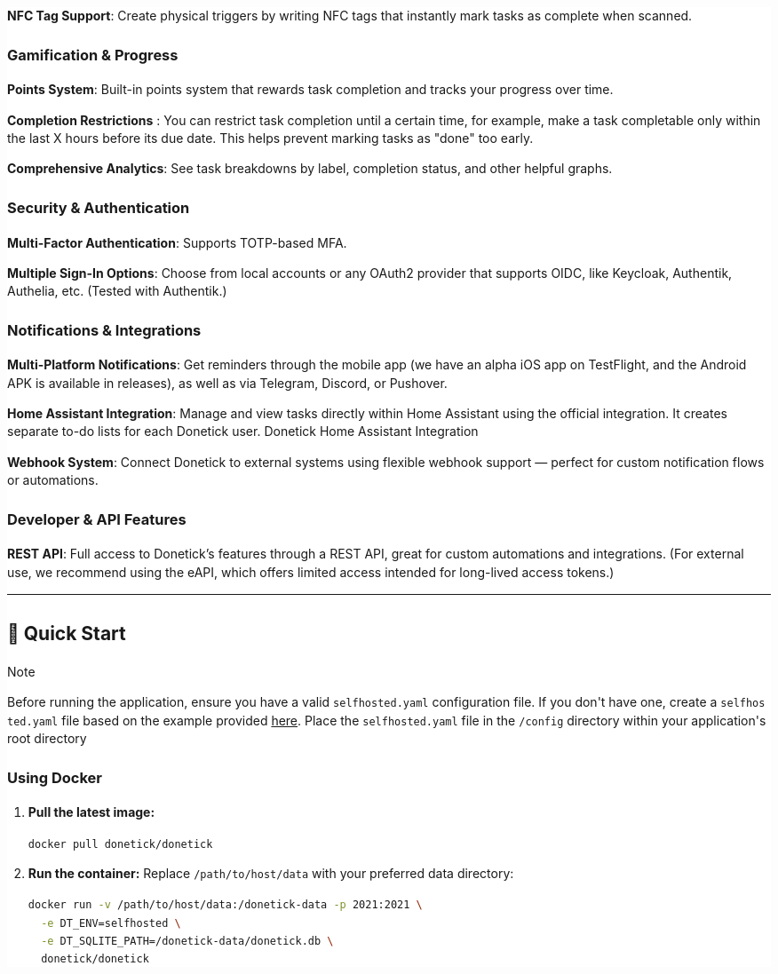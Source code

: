 **NFC Tag Support**: Create physical triggers by writing NFC tags that instantly mark tasks as complete when scanned.

### Gamification & Progress
**Points System**: Built-in points system that rewards task completion and tracks your progress over time.

**Completion Restrictions** : You can restrict task completion until a certain time, for example, make a task completable only within the last X hours before its due date. This helps prevent marking tasks as "done" too early.

**Comprehensive Analytics**: See task breakdowns by label, completion status, and other helpful graphs.

### Security & Authentication
**Multi-Factor Authentication**: Supports TOTP-based MFA.

**Multiple Sign-In Options**: Choose from local accounts or any OAuth2 provider that supports OIDC, like Keycloak, Authentik, Authelia, etc. (Tested with Authentik.)

### Notifications & Integrations
**Multi-Platform Notifications**: Get reminders through the mobile app (we have an alpha iOS app on TestFlight, and the Android APK is available in releases), as well as via Telegram, Discord, or Pushover.

**Home Assistant Integration**: Manage and view tasks directly within Home Assistant using the official integration. It creates separate to-do lists for each Donetick user. Donetick Home Assistant Integration

**Webhook System**: Connect Donetick to external systems using flexible webhook support — perfect for custom notification flows or automations.

### Developer & API Features
**REST API**: Full access to Donetick’s features through a REST API, great for custom automations and integrations. (For external use, we recommend using the eAPI, which offers limited access intended for long-lived access tokens.)


---

## 🚀 Quick Start
> [!NOTE]
> Before running the application, ensure you have a valid `selfhosted.yaml` configuration file. 
> If you don't have one, create a `selfhosted.yaml` file based on the example provided [here](https://github.com/donetick/donetick/blob/main/config/selfhosted.yaml).
> Place the `selfhosted.yaml` file in the `/config` directory within your application's root directory 



### Using Docker
1. **Pull the latest image:**
   ```bash
   docker pull donetick/donetick
   ```
2. **Run the container:** Replace `/path/to/host/data` with your preferred data directory:
   ```bash
   docker run -v /path/to/host/data:/donetick-data -p 2021:2021 \
     -e DT_ENV=selfhosted \
     -e DT_SQLITE_PATH=/donetick-data/donetick.db \
     donetick/donetick
   ```
